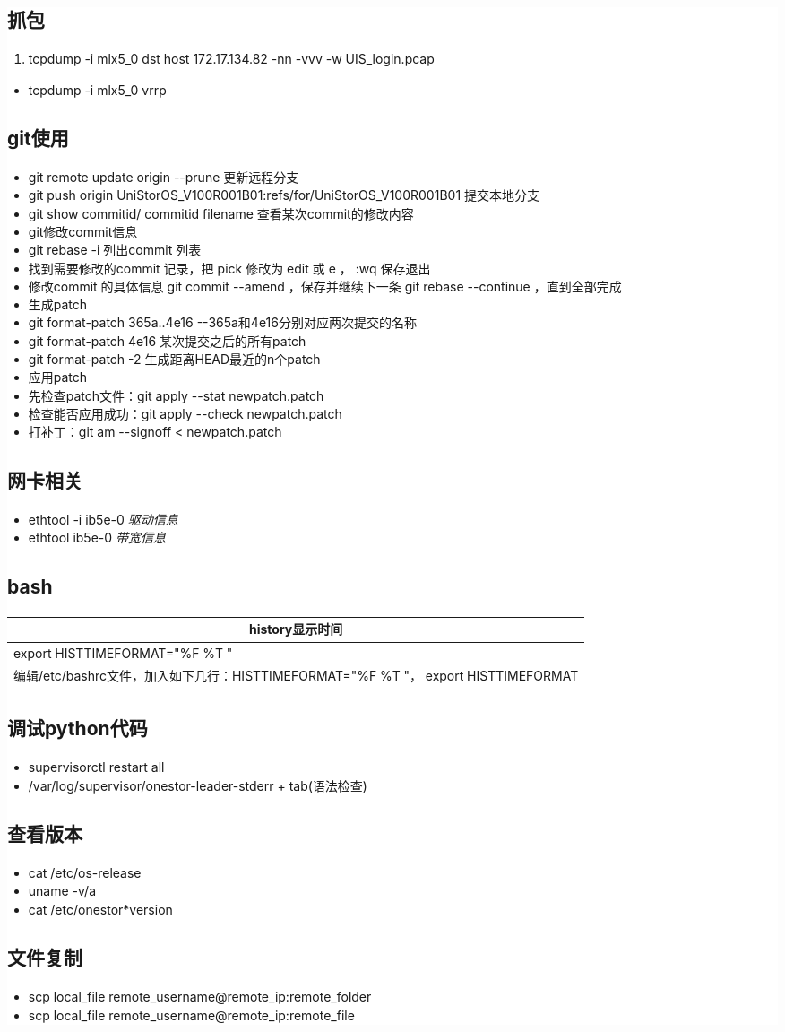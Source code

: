 抓包
-----------
1. tcpdump -i mlx5_0 dst host 172.17.134.82 -nn -vvv -w UIS_login.pcap
 - tcpdump -i mlx5_0 vrrp

git使用
----
- git remote update origin --prune 更新远程分支
- git push origin UniStorOS_V100R001B01:refs/for/UniStorOS_V100R001B01 提交本地分支
- git show commitid/ commitid filename 查看某次commit的修改内容
- git修改commit信息
 - git rebase -i 列出commit 列表
 - 找到需要修改的commit 记录，把 pick 修改为 edit 或 e ， :wq 保存退出
 - 修改commit 的具体信息 git commit --amend ，保存并继续下一条 git rebase --continue ，直到全部完成
- 生成patch
 - git format-patch 365a..4e16 --365a和4e16分别对应两次提交的名称
 - git format-patch 4e16 某次提交之后的所有patch
 - git format-patch -2 生成距离HEAD最近的n个patch
- 应用patch
 - 先检查patch文件：git apply --stat newpatch.patch
 - 检查能否应用成功：git apply --check newpatch.patch
 - 打补丁：git am --signoff < newpatch.patch




网卡相关
--------
- ethtool -i ib5e-0 *驱动信息*
- ethtool ib5e-0 *带宽信息*


bash
---------
| history显示时间 |
| -------------- |
| export HISTTIMEFORMAT="%F %T " |
| 编辑/etc/bashrc文件，加入如下几行：HISTTIMEFORMAT="%F %T "， export HISTTIMEFORMAT |


调试python代码
----
- supervisorctl restart all
- /var/log/supervisor/onestor-leader-stderr + tab(语法检查)

查看版本
-----
- cat /etc/os-release
- uname -v/a
- cat /etc/onestor*version

文件复制
----
- scp local_file remote_username@remote_ip:remote_folder
- scp local_file remote_username@remote_ip:remote_file
